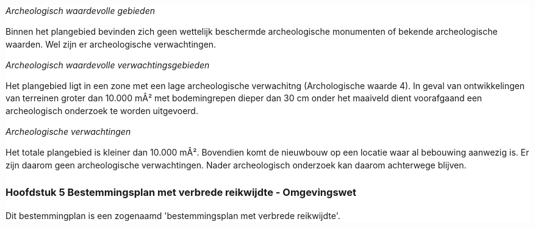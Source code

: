 *Archeologisch waardevolle gebieden*

Binnen het plangebied bevinden zich geen wettelijk beschermde archeologische monumenten of bekende archeologische waarden. Wel zijn er archeologische verwachtingen.

*Archeologisch waardevolle verwachtingsgebieden*

Het plangebied ligt in een zone met een lage archeologische verwachitng (Archologische waarde 4\). In geval van ontwikkelingen van terreinen groter dan 10\.000 mÂ² met bodemingrepen dieper dan 30 cm onder het maaiveld dient voorafgaand een archeologisch onderzoek te worden uitgevoerd.

*Archeologische verwachtingen*

Het totale plangebied is kleiner dan 10\.000 mÂ². Bovendien komt de nieuwbouw op een locatie waar al bebouwing aanwezig is. Er zijn daarom geen archeologische verwachtingen. Nader archeologisch onderzoek kan daarom achterwege blijven.

### Hoofdstuk 5 Bestemmingsplan met verbrede reikwijdte \- Omgevingswet

Dit bestemmingplan is een zogenaamd 'bestemmingsplan met verbrede reikwijdte'.

